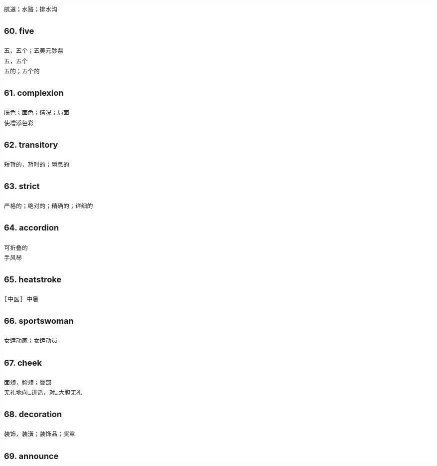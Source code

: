```
航道；水路；排水沟
```
### 60. five

```
五，五个；五美元钞票
五，五个
五的；五个的
```
### 61. complexion

```
肤色；面色；情况；局面
使增添色彩
```
### 62. transitory

```
短暂的，暂时的；瞬息的
```
### 63. strict

```
严格的；绝对的；精确的；详细的
```
### 64. accordion

```
可折叠的
手风琴
```
### 65. heatstroke

```
[中医] 中暑
```
### 66. sportswoman

```
女运动家；女运动员
```
### 67. cheek

```
面颊，脸颊；臀部
无礼地向…讲话，对…大胆无礼
```
### 68. decoration

```
装饰，装潢；装饰品；奖章
```
### 69. announce
